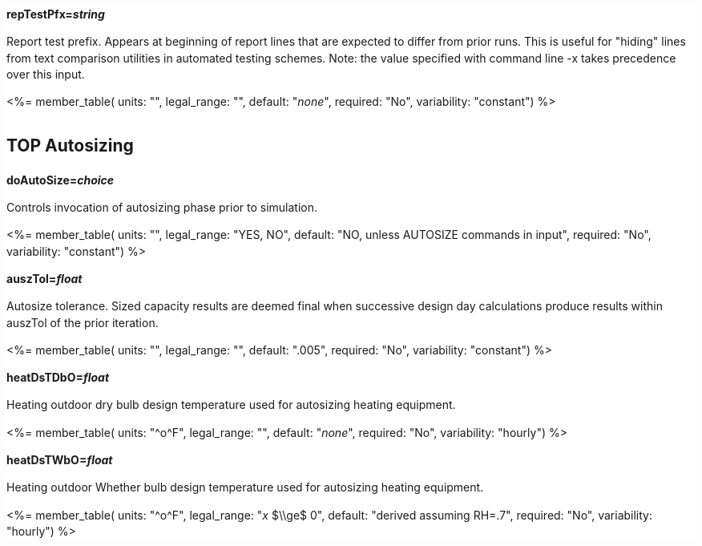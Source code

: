 **repTestPfx=*string***

Report test prefix. Appears at beginning of report lines that are expected to differ from prior runs. This is useful for "hiding" lines from text comparison utilities in automated testing schemes. Note: the value specified with command line -x takes precedence over this input.

<%= member_table(
  units: "",
  legal_range: "",
  default: "*none*",
  required: "No",
  variability: "constant") %>

## TOP Autosizing

**doAutoSize=*choice***

Controls invocation of autosizing phase prior to simulation.

<%= member_table(
  units: "",
  legal_range: "YES, NO",
  default: "NO, unless AUTOSIZE commands in input",
  required: "No",
  variability: "constant") %>

**auszTol=*float***

Autosize tolerance.  Sized capacity results are deemed final when successive design day calculations produce results within auszTol of the prior iteration.

<%= member_table(
  units: "",
  legal_range: "",
  default: ".005",
  required: "No",
  variability: "constant") %>

**heatDsTDbO=*float***

Heating outdoor dry bulb design temperature used for autosizing heating equipment.

<%= member_table(
  units: "^o^F",
  legal_range: "",
  default: "*none*",
  required: "No",
  variability: "hourly") %>

**heatDsTWbO=*float***

Heating outdoor Whether bulb design temperature used for autosizing heating equipment.

<%= member_table(
  units: "^o^F",
  legal_range: "*x* $\\ge$ 0",
  default: "derived assuming RH=.7",
  required: "No",
  variability: "hourly") %>
